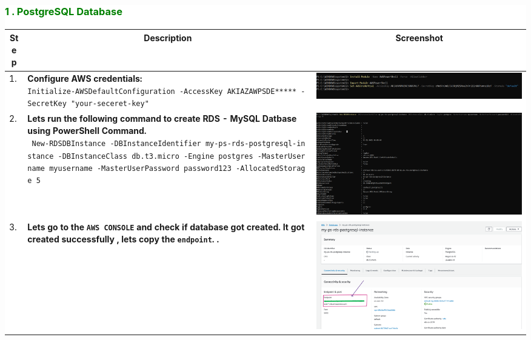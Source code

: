 

 ### <span style="color: green;">**1 . PostgreSQL Database**
| Step | Description | Screenshot |
|------|-------------|------------|
| 1. | **Configure AWS credentials:** <br> ``Initialize-AWSDefaultConfiguration -AccessKey AKIAZAWPSDE***** -SecretKey "your-seceret-key"`` | ![Step 1](../images/ps-cred.png) |
| 2. | **Lets run the following command to create RDS - MySQL Datbase using PowerShell Command.** <br>`` New-RDSDBInstance -DBInstanceIdentifier my-ps-rds-postgresql-instance -DBInstanceClass db.t3.micro -Engine postgres -MasterUsername myusername -MasterUserPassword password123 -AllocatedStorage 5``| ![Step 2](../images/ps-create-post.png) |
| 3. | **Lets go to the ``AWS CONSOLE`` and check if database got created. It got created successfully , lets copy the ``endpoint``. .**| ![Step 3](../images/ps-post-end.png) |
